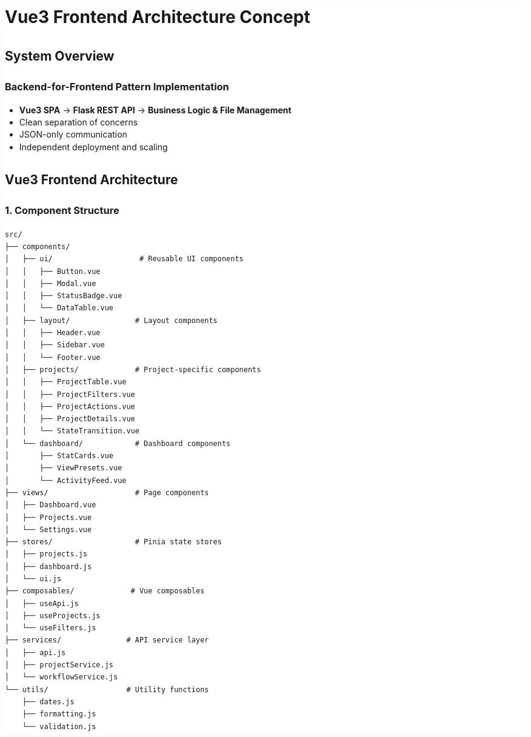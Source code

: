 # Vue3 Frontend Architecture Concept

## System Overview

### Backend-for-Frontend Pattern Implementation
- **Vue3 SPA** → **Flask REST API** → **Business Logic & File Management**
- Clean separation of concerns
- JSON-only communication
- Independent deployment and scaling

## Vue3 Frontend Architecture

### 1. Component Structure
```
src/
├── components/
│   ├── ui/                    # Reusable UI components
│   │   ├── Button.vue
│   │   ├── Modal.vue
│   │   ├── StatusBadge.vue
│   │   └── DataTable.vue
│   ├── layout/               # Layout components
│   │   ├── Header.vue
│   │   ├── Sidebar.vue
│   │   └── Footer.vue
│   ├── projects/             # Project-specific components
│   │   ├── ProjectTable.vue
│   │   ├── ProjectFilters.vue
│   │   ├── ProjectActions.vue
│   │   ├── ProjectDetails.vue
│   │   └── StateTransition.vue
│   └── dashboard/            # Dashboard components
│       ├── StatCards.vue
│       ├── ViewPresets.vue
│       └── ActivityFeed.vue
├── views/                    # Page components
│   ├── Dashboard.vue
│   ├── Projects.vue
│   └── Settings.vue
├── stores/                   # Pinia state stores
│   ├── projects.js
│   ├── dashboard.js
│   └── ui.js
├── composables/             # Vue composables
│   ├── useApi.js
│   ├── useProjects.js
│   └── useFilters.js
├── services/               # API service layer
│   ├── api.js
│   ├── projectService.js
│   └── workflowService.js
└── utils/                  # Utility functions
    ├── dates.js
    ├── formatting.js
    └── validation.js
```
